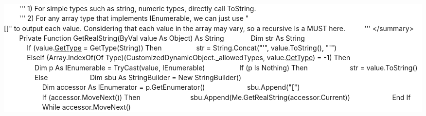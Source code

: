 &nbsp;&nbsp;&nbsp;&nbsp;&nbsp;&nbsp;&nbsp;&nbsp;<span class="visualBasic__com">'''&nbsp;1)&nbsp;For&nbsp;simple&nbsp;types&nbsp;such&nbsp;as&nbsp;string,&nbsp;numeric&nbsp;types,&nbsp;directly&nbsp;call&nbsp;ToString.</span>&nbsp;
&nbsp;&nbsp;&nbsp;&nbsp;&nbsp;&nbsp;&nbsp;&nbsp;<span class="visualBasic__com">'''&nbsp;2)&nbsp;For&nbsp;any&nbsp;array&nbsp;type&nbsp;that&nbsp;implements&nbsp;IEnumerable,&nbsp;we&nbsp;can&nbsp;just&nbsp;use&nbsp;&quot;[]&quot;&nbsp;to&nbsp;output&nbsp;each&nbsp;value.&nbsp;Considering&nbsp;that&nbsp;each&nbsp;value&nbsp;in&nbsp;the&nbsp;array&nbsp;may&nbsp;vary,&nbsp;so&nbsp;a&nbsp;recursive&nbsp;Is&nbsp;a&nbsp;MUST&nbsp;here.</span>&nbsp;
&nbsp;&nbsp;&nbsp;&nbsp;&nbsp;&nbsp;&nbsp;&nbsp;<span class="visualBasic__com">'''&nbsp;&lt;/summary&gt;</span>&nbsp;
&nbsp;&nbsp;&nbsp;&nbsp;&nbsp;&nbsp;&nbsp;&nbsp;<span class="visualBasic__keyword">Private</span>&nbsp;<span class="visualBasic__keyword">Function</span>&nbsp;GetRealString(<span class="visualBasic__keyword">ByVal</span>&nbsp;value&nbsp;<span class="visualBasic__keyword">As</span>&nbsp;<span class="visualBasic__keyword">Object</span>)&nbsp;<span class="visualBasic__keyword">As</span>&nbsp;<span class="visualBasic__keyword">String</span>&nbsp;
&nbsp;&nbsp;&nbsp;&nbsp;&nbsp;&nbsp;&nbsp;&nbsp;&nbsp;&nbsp;&nbsp;&nbsp;<span class="visualBasic__keyword">Dim</span>&nbsp;str&nbsp;<span class="visualBasic__keyword">As</span>&nbsp;<span class="visualBasic__keyword">String</span>&nbsp;
&nbsp;&nbsp;&nbsp;&nbsp;&nbsp;&nbsp;&nbsp;&nbsp;&nbsp;&nbsp;&nbsp;&nbsp;<span class="visualBasic__keyword">If</span>&nbsp;(value.[<span class="visualBasic__keyword">GetType</span>]()&nbsp;=&nbsp;<span class="visualBasic__keyword">GetType</span>(<span class="visualBasic__keyword">String</span>))&nbsp;<span class="visualBasic__keyword">Then</span>&nbsp;
&nbsp;&nbsp;&nbsp;&nbsp;&nbsp;&nbsp;&nbsp;&nbsp;&nbsp;&nbsp;&nbsp;&nbsp;&nbsp;&nbsp;&nbsp;&nbsp;str&nbsp;=&nbsp;<span class="visualBasic__keyword">String</span>.Concat(<span class="visualBasic__string">&quot;'&quot;</span>,&nbsp;value.ToString(),&nbsp;<span class="visualBasic__string">&quot;'&quot;</span>)&nbsp;
&nbsp;&nbsp;&nbsp;&nbsp;&nbsp;&nbsp;&nbsp;&nbsp;&nbsp;&nbsp;&nbsp;&nbsp;<span class="visualBasic__keyword">ElseIf</span>&nbsp;(Array.IndexOf(<span class="visualBasic__keyword">Of</span>&nbsp;Type)(CustomizedDynamicObject._allowedTypes,&nbsp;value.[<span class="visualBasic__keyword">GetType</span>]())&nbsp;=&nbsp;-<span class="visualBasic__number">1</span>)&nbsp;<span class="visualBasic__keyword">Then</span>&nbsp;
&nbsp;&nbsp;&nbsp;&nbsp;&nbsp;&nbsp;&nbsp;&nbsp;&nbsp;&nbsp;&nbsp;&nbsp;&nbsp;&nbsp;&nbsp;&nbsp;<span class="visualBasic__keyword">Dim</span>&nbsp;p&nbsp;<span class="visualBasic__keyword">As</span>&nbsp;IEnumerable&nbsp;=&nbsp;<span class="visualBasic__keyword">TryCast</span>(value,&nbsp;IEnumerable)&nbsp;
&nbsp;&nbsp;&nbsp;&nbsp;&nbsp;&nbsp;&nbsp;&nbsp;&nbsp;&nbsp;&nbsp;&nbsp;&nbsp;&nbsp;&nbsp;&nbsp;<span class="visualBasic__keyword">If</span>&nbsp;(p&nbsp;<span class="visualBasic__keyword">Is</span>&nbsp;<span class="visualBasic__keyword">Nothing</span>)&nbsp;<span class="visualBasic__keyword">Then</span>&nbsp;
&nbsp;&nbsp;&nbsp;&nbsp;&nbsp;&nbsp;&nbsp;&nbsp;&nbsp;&nbsp;&nbsp;&nbsp;&nbsp;&nbsp;&nbsp;&nbsp;&nbsp;&nbsp;&nbsp;&nbsp;str&nbsp;=&nbsp;value.ToString()&nbsp;
&nbsp;&nbsp;&nbsp;&nbsp;&nbsp;&nbsp;&nbsp;&nbsp;&nbsp;&nbsp;&nbsp;&nbsp;&nbsp;&nbsp;&nbsp;&nbsp;<span class="visualBasic__keyword">Else</span>&nbsp;
&nbsp;&nbsp;&nbsp;&nbsp;&nbsp;&nbsp;&nbsp;&nbsp;&nbsp;&nbsp;&nbsp;&nbsp;&nbsp;&nbsp;&nbsp;&nbsp;&nbsp;&nbsp;&nbsp;&nbsp;<span class="visualBasic__keyword">Dim</span>&nbsp;sbu&nbsp;<span class="visualBasic__keyword">As</span>&nbsp;StringBuilder&nbsp;=&nbsp;<span class="visualBasic__keyword">New</span>&nbsp;StringBuilder()&nbsp;
&nbsp;&nbsp;&nbsp;&nbsp;&nbsp;&nbsp;&nbsp;&nbsp;&nbsp;&nbsp;&nbsp;&nbsp;&nbsp;&nbsp;&nbsp;&nbsp;&nbsp;&nbsp;&nbsp;&nbsp;<span class="visualBasic__keyword">Dim</span>&nbsp;accessor&nbsp;<span class="visualBasic__keyword">As</span>&nbsp;IEnumerator&nbsp;=&nbsp;p.GetEnumerator()&nbsp;
&nbsp;&nbsp;&nbsp;&nbsp;&nbsp;&nbsp;&nbsp;&nbsp;&nbsp;&nbsp;&nbsp;&nbsp;&nbsp;&nbsp;&nbsp;&nbsp;&nbsp;&nbsp;&nbsp;&nbsp;sbu.Append(<span class="visualBasic__string">&quot;[&quot;</span>)&nbsp;
&nbsp;&nbsp;&nbsp;&nbsp;&nbsp;&nbsp;&nbsp;&nbsp;&nbsp;&nbsp;&nbsp;&nbsp;&nbsp;&nbsp;&nbsp;&nbsp;&nbsp;&nbsp;&nbsp;&nbsp;<span class="visualBasic__keyword">If</span>&nbsp;(accessor.MoveNext())&nbsp;<span class="visualBasic__keyword">Then</span>&nbsp;
&nbsp;&nbsp;&nbsp;&nbsp;&nbsp;&nbsp;&nbsp;&nbsp;&nbsp;&nbsp;&nbsp;&nbsp;&nbsp;&nbsp;&nbsp;&nbsp;&nbsp;&nbsp;&nbsp;&nbsp;&nbsp;&nbsp;&nbsp;&nbsp;sbu.Append(<span class="visualBasic__keyword">Me</span>.GetRealString(accessor.Current))&nbsp;
&nbsp;&nbsp;&nbsp;&nbsp;&nbsp;&nbsp;&nbsp;&nbsp;&nbsp;&nbsp;&nbsp;&nbsp;&nbsp;&nbsp;&nbsp;&nbsp;&nbsp;&nbsp;&nbsp;&nbsp;<span class="visualBasic__keyword">End</span>&nbsp;<span class="visualBasic__keyword">If</span>&nbsp;
&nbsp;&nbsp;&nbsp;&nbsp;&nbsp;&nbsp;&nbsp;&nbsp;&nbsp;&nbsp;&nbsp;&nbsp;&nbsp;&nbsp;&nbsp;&nbsp;&nbsp;&nbsp;&nbsp;&nbsp;<span class="visualBasic__keyword">While</span>&nbsp;accessor.MoveNext()&nbsp;